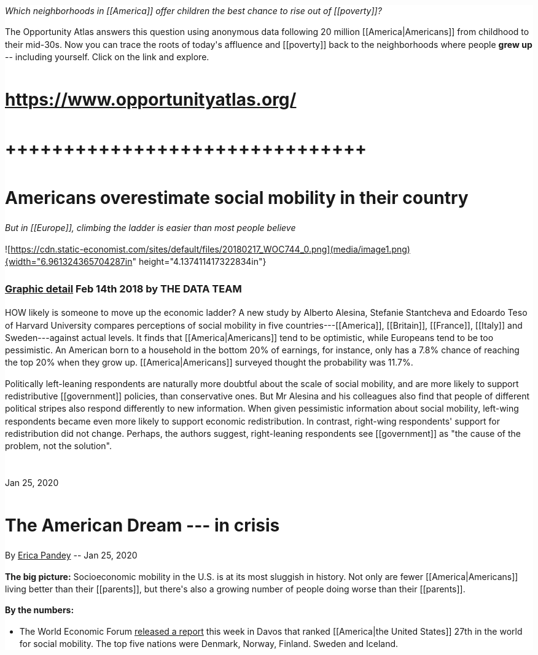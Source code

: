 *Which neighborhoods in [[America]] offer children the best chance to rise out of [[poverty]]?*

The Opportunity Atlas answers this question using anonymous data following 20 million [[America|Americans]] from childhood to their mid-30s. Now you can trace the roots of today\'s affluence and [[poverty]] back to the neighborhoods where people **grew up** -- including yourself. Click on the link and explore.

# <https://www.opportunityatlas.org/>

# +++++++++++++++++++++++++++++++

# Americans overestimate social mobility in their country

*But in [[Europe]], climbing the ladder is easier than most people believe*

![https://cdn.static-economist.com/sites/default/files/20180217_WOC744_0.png](media/image1.png){width="6.961324365704287in" height="4.137411417322834in"}

### [Graphic detail](https://www.economist.com/blogs/graphicdetail) Feb 14th 2018 by THE DATA TEAM

HOW likely is someone to move up the economic ladder? A new study by Alberto Alesina, Stefanie Stantcheva and Edoardo Teso of Harvard University compares perceptions of social mobility in five countries---[[America]], [[Britain]], [[France]], [[Italy]] and Sweden---against actual levels. It finds that [[America|Americans]] tend to be optimistic, while Europeans tend to be too pessimistic. An American born to a household in the bottom 20% of earnings, for instance, only has a 7.8% chance of reaching the top 20% when they grow up. [[America|Americans]] surveyed thought the probability was 11.7%.

Politically left-leaning respondents are naturally more doubtful about the scale of social mobility, and are more likely to support redistributive [[government]] policies, than conservative ones. But Mr Alesina and his colleagues also find that people of different political stripes also respond differently to new information. When given pessimistic information about social mobility, left-wing respondents became even more likely to support economic redistribution. In contrast, right-wing respondents' support for redistribution did not change. Perhaps, the authors suggest, right-leaning respondents see [[government]] as "the cause of the problem, not the solution".

# 

Jan 25, 2020

# The American Dream --- in crisis

By [Erica Pandey](https://www.axios.com/authors/epandey) \-- Jan 25, 2020

**The big picture:** Socioeconomic mobility in the U.S. is at its most sluggish in history. Not only are fewer [[America|Americans]] living better than their [[parents]], but there's also a growing number of people doing worse than their [[parents]].

**By the numbers:**

-   The World Economic Forum [released a report](https://link.axios.com/click/19263260.46832/aHR0cHM6Ly93d3cubnl0aW1lcy5jb20vYXBvbmxpbmUvMjAyMC8wMS8xOS9idXNpbmVzcy9hcC1kYXZvcy1mb3J1bS1zb2NpYWwtbW9iaWxpdHkuaHRtbD91dG1fc291cmNlPW5ld3NsZXR0ZXImdXRtX21lZGl1bT1lbWFpbCZ1dG1fY2FtcGFpZ249bmV3c2xldHRlcl9heGlvc2Z1dHVyZW9md29yayZzdHJlYW09ZnV0dXJl/5c90f2c505e94e65b176e000Bba0ee74f) this week in Davos that ranked [[America|the United States]] 27th in the world for social mobility. The top five nations were Denmark, Norway, Finland. Sweden and Iceland.
